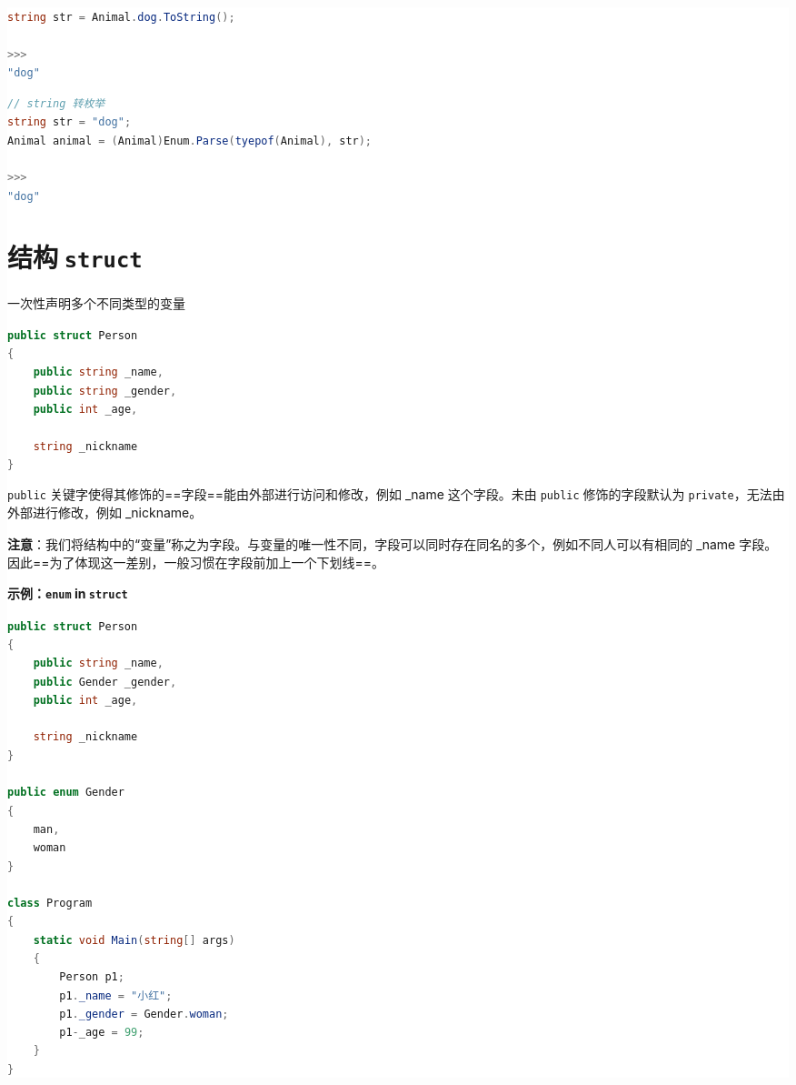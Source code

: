 ```csharp
string str = Animal.dog.ToString();

>>>
"dog"
```
```csharp
// string 转枚举
string str = "dog";
Animal animal = (Animal)Enum.Parse(tyepof(Animal), str);

>>>
"dog"
```
# 结构 `struct`
一次性声明多个不同类型的变量

```csharp
public struct Person
{
	public string _name,
	public string _gender,
	public int _age,

	string _nickname
}
```
`public` 关键字使得其修饰的==字段==能由外部进行访问和修改，例如 _name 这个字段。未由 `public` 修饰的字段默认为 `private`，无法由外部进行修改，例如 _nickname。

**注意**：我们将结构中的“变量”称之为字段。与变量的唯一性不同，字段可以同时存在同名的多个，例如不同人可以有相同的 _name 字段。因此==为了体现这一差别，一般习惯在字段前加上一个下划线==。

**示例：`enum` in `struct`**
```csharp
public struct Person
{
	public string _name,
	public Gender _gender,
	public int _age,

	string _nickname
}

public enum Gender
{
	man,
	woman
}

class Program
{
    static void Main(string[] args)
    {
        Person p1;
        p1._name = "小红";
        p1._gender = Gender.woman;
        p1-_age = 99;
    }
}
```
